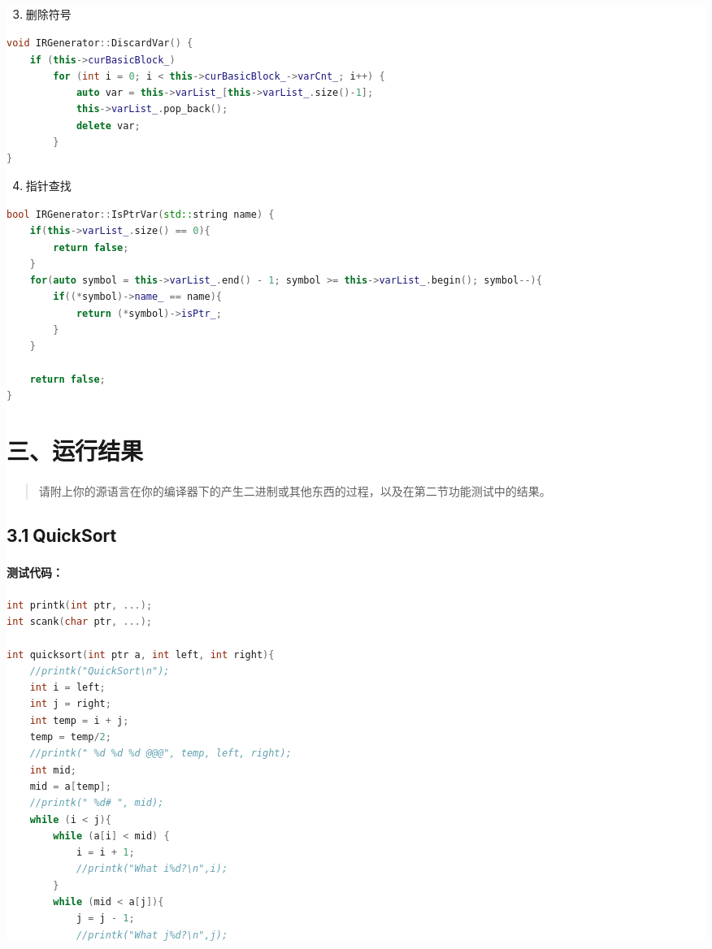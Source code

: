 ```C++
```
3. 删除符号
```C++
void IRGenerator::DiscardVar() {
    if (this->curBasicBlock_)
        for (int i = 0; i < this->curBasicBlock_->varCnt_; i++) {
            auto var = this->varList_[this->varList_.size()-1];
            this->varList_.pop_back();
            delete var; 
        }
}
```
4. 指针查找
```C++
bool IRGenerator::IsPtrVar(std::string name) {
    if(this->varList_.size() == 0){
		return false;
	}
	for(auto symbol = this->varList_.end() - 1; symbol >= this->varList_.begin(); symbol--){
		if((*symbol)->name_ == name){
			return (*symbol)->isPtr_; 
		}
	}

	return false;
}

```








# 三、运行结果

> 请附上你的源语言在你的编译器下的产生二进制或其他东西的过程，以及在第二节功能测试中的结果。

## 3.1 QuickSort

#### 测试代码：

```c
int printk(int ptr, ...);
int scank(char ptr, ...);

int quicksort(int ptr a, int left, int right){
	//printk("QuickSort\n");
	int i = left;
	int	j = right;
	int temp = i + j;
	temp = temp/2;
	//printk(" %d %d %d @@@", temp, left, right);
	int mid;
	mid = a[temp];
	//printk(" %d# ", mid);
	while (i < j){
		while (a[i] < mid) {
            i = i + 1;
			//printk("What i%d?\n",i);
        }
		while (mid < a[j]){
            j = j - 1;
			//printk("What j%d?\n",j);
```